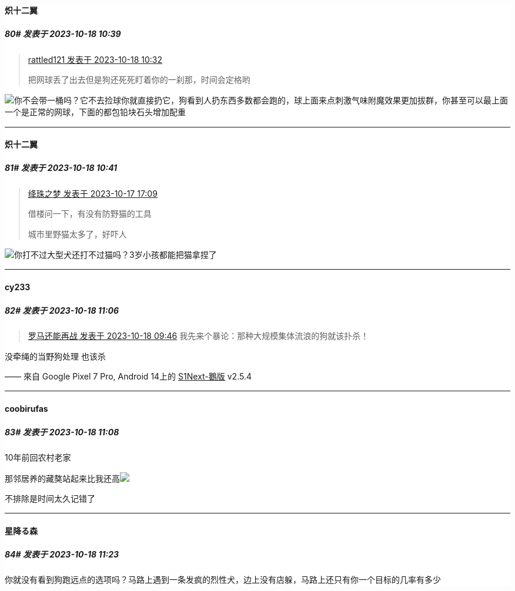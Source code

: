 ####  炽十二翼  
##### 80#       发表于 2023-10-18 10:39

<blockquote><a href="httphttps://bbs.saraba1st.com/2b/forum.php?mod=redirect&amp;goto=findpost&amp;pid=62749405&amp;ptid=2157015" target="_blank">rattled121 发表于 2023-10-18 10:32</a>

把网球丢了出去但是狗还死死盯着你的一刹那，时间会定格哟</blockquote>
<img src="https://static.saraba1st.com/image/smiley/face2017/085.png" referrerpolicy="no-referrer">你不会带一桶吗？它不去捡球你就直接扔它，狗看到人扔东西多数都会跑的，球上面来点刺激气味附魔效果更加拔群，你甚至可以最上面一个是正常的网球，下面的都包铅块石头增加配重

*****

####  炽十二翼  
##### 81#       发表于 2023-10-18 10:41

<blockquote><a href="httphttps://bbs.saraba1st.com/2b/forum.php?mod=redirect&amp;goto=findpost&amp;pid=62743469&amp;ptid=2157015" target="_blank">绛珠之梦 发表于 2023-10-17 17:09</a>

借楼问一下，有没有防野猫的工具

城市里野猫太多了，好吓人</blockquote>
<img src="https://static.saraba1st.com/image/smiley/face2017/099.png" referrerpolicy="no-referrer">你打不过大型犬还打不过猫吗？3岁小孩都能把猫拿捏了


*****

####  cy233  
##### 82#       发表于 2023-10-18 11:06

<blockquote><a href="httphttps://bbs.saraba1st.com/2b/forum.php?mod=redirect&amp;goto=findpost&amp;pid=62748859&amp;ptid=2157015" target="_blank">罗马还能再战 发表于 2023-10-18 09:46</a>
我先来个暴论：那种大规模集体流浪的狗就该扑杀！</blockquote>
没牵绳的当野狗处理 也该杀

—— 來自 Google Pixel 7 Pro, Android 14上的 [S1Next-鵝版](https://github.com/ykrank/S1-Next/releases) v2.5.4

*****

####  coobirufas  
##### 83#       发表于 2023-10-18 11:08

10年前回农村老家

那邻居养的藏獒站起来比我还高<img src="https://static.saraba1st.com/image/smiley/face2017/001.png" referrerpolicy="no-referrer">

不排除是时间太久记错了


*****

####  星降る森  
##### 84#       发表于 2023-10-18 11:23

你就没有看到狗跑远点的选项吗？马路上遇到一条发疯的烈性犬，边上没有店躲，马路上还只有你一个目标的几率有多少
